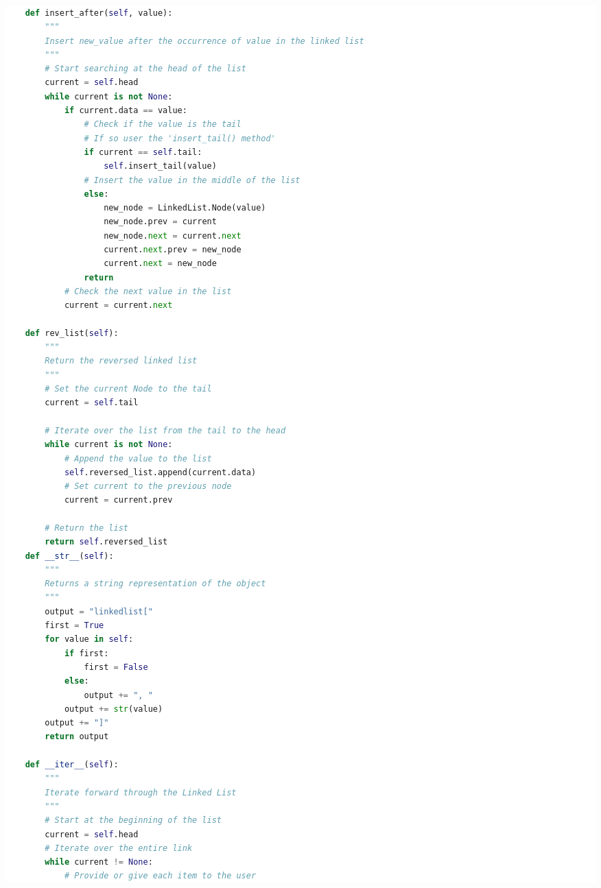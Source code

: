 ```python
    def insert_after(self, value):
        """
        Insert new_value after the occurrence of value in the linked list
        """
        # Start searching at the head of the list
        current = self.head
        while current is not None:
            if current.data == value:
                # Check if the value is the tail
                # If so user the 'insert_tail() method'
                if current == self.tail:
                    self.insert_tail(value)
                # Insert the value in the middle of the list
                else:
                    new_node = LinkedList.Node(value)
                    new_node.prev = current
                    new_node.next = current.next
                    current.next.prev = new_node
                    current.next = new_node
                return
            # Check the next value in the list
            current = current.next
    
    def rev_list(self):
        """
        Return the reversed linked list
        """
        # Set the current Node to the tail
        current = self.tail
        
        # Iterate over the list from the tail to the head
        while current is not None:
            # Append the value to the list
            self.reversed_list.append(current.data)
            # Set current to the previous node
            current = current.prev

        # Return the list
        return self.reversed_list
    def __str__(self):
        """
        Returns a string representation of the object
        """
        output = "linkedlist["
        first = True
        for value in self:
            if first:
                first = False
            else:
                output += ", "
            output += str(value)
        output += "]"
        return output

    def __iter__(self):
        """
        Iterate forward through the Linked List
        """
        # Start at the beginning of the list
        current = self.head
        # Iterate over the entire link
        while current != None:
            # Provide or give each item to the user
```